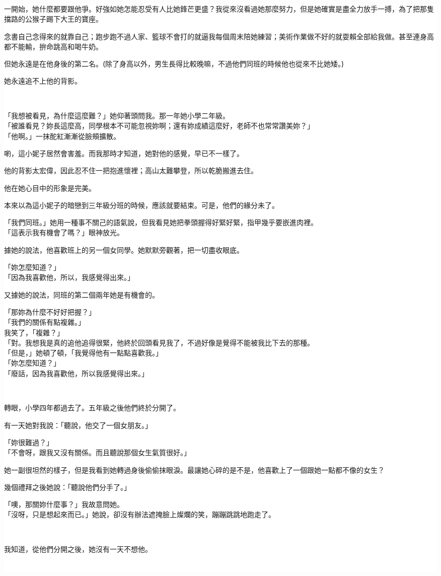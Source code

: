 一開始，她什麼都要跟他爭。好強如她怎能忍受有人比她鋒芒更盛？我從來沒看過她那麼努力，但是她確實是盡全力放手一搏，為了把那隻擋路的公猴子踢下大王的寶座。

念書自己念得來的就靠自己；跑步跑不過人家、籃球不會打的就逼我每個周末陪她練習；美術作業做不好的就耍賴全部給我做。甚至連身高都不能輸，拚命跳高和喝牛奶。

但她永遠是在他身後的第二名。(除了身高以外，男生長得比較晚嘛，不過他們同班的時候他也從來不比她矮。)

她永遠追不上他的背影。

<br>

「我想被看見，為什麼這麼難？」她仰著頭問我。那一年她小學二年級。<br>
「被誰看見？妳長這麼高，同學根本不可能忽視妳啊；還有妳成績這麼好，老師不也常常讚美妳？」<br>
「他啊。」一抹酡紅漸漸從臉頰擴散。

喲，這小妮子居然會害羞。而我那時才知道，她對他的感覺，早已不一樣了。

他的背影太宏偉，因此忍不住一把抱進懷裡；高山太難攀登，所以乾脆搬進去住。

他在她心目中的形象是完美。

本來以為這小妮子的暗戀到三年級分班的時候，應該就要結束。可是，他們的緣分未了。

「我們同班。」她用一種事不關己的語氣說，但我看見她把拳頭握得好緊好緊，指甲幾乎要嵌進肉裡。<br>
「這表示我有機會了嗎？」眼神放光。<br>

據她的說法，他喜歡班上的另一個女同學。她默默旁觀著，把一切盡收眼底。

「妳怎麼知道？」<br>
「因為我喜歡他，所以，我感覺得出來。」<br>

又據她的說法，同班的第二個兩年她是有機會的。

「那妳為什麼不好好把握？」<br>
「我們的關係有點複雜。」<br>
我笑了，「複雜？」<br>
「對。我想我是真的追他追得很緊，他終於回頭看見我了，不過好像是覺得不能被我比下去的那種。<br>
「但是，」她頓了頓，「我覺得他有一點點喜歡我。」<br>
「妳怎麼知道？」<br>
「廢話，因為我喜歡他，所以我感覺得出來。」

<br>

轉眼，小學四年都過去了。五年級之後他們終於分開了。

有一天她對我說：「聽說，他交了一個女朋友。」

「妳很難過？」<br>
「不會呀，跟我又沒有關係。而且聽說那個女生氣質很好。」

她一副很坦然的樣子，但是我看到她轉過身後偷偷抹眼淚。最讓她心碎的是不是，他喜歡上了一個跟她一點都不像的女生？

幾個禮拜之後她說：「聽說他們分手了。」

「噢，那關妳什麼事？」我故意問她。<br>
「沒呀，只是想起來而已。」她說，卻沒有辦法遮掩臉上燦爛的笑，蹦蹦跳跳地跑走了。

<br>

我知道，從他們分開之後，她沒有一天不想他。

<br>
